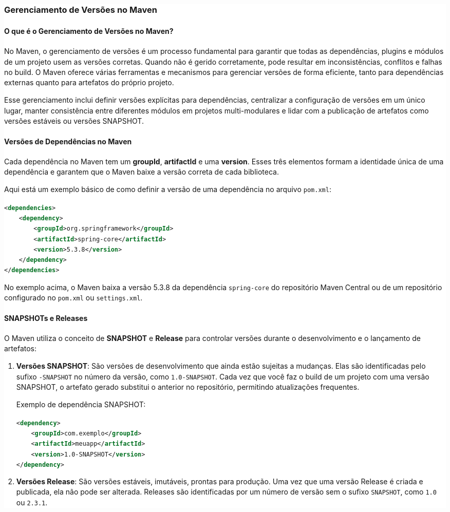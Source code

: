 ### **Gerenciamento de Versões no Maven**

#### **O que é o Gerenciamento de Versões no Maven?**

No Maven, o gerenciamento de versões é um processo fundamental para garantir que todas as dependências, plugins e módulos de um projeto usem as versões corretas. Quando não é gerido corretamente, pode resultar em inconsistências, conflitos e falhas no build. O Maven oferece várias ferramentas e mecanismos para gerenciar versões de forma eficiente, tanto para dependências externas quanto para artefatos do próprio projeto.

Esse gerenciamento inclui definir versões explícitas para dependências, centralizar a configuração de versões em um único lugar, manter consistência entre diferentes módulos em projetos multi-modulares e lidar com a publicação de artefatos como versões estáveis ou versões SNAPSHOT.

#### **Versões de Dependências no Maven**

Cada dependência no Maven tem um **groupId**, **artifactId** e uma **version**. Esses três elementos formam a identidade única de uma dependência e garantem que o Maven baixe a versão correta de cada biblioteca.

Aqui está um exemplo básico de como definir a versão de uma dependência no arquivo `pom.xml`:

```xml
<dependencies>
    <dependency>
        <groupId>org.springframework</groupId>
        <artifactId>spring-core</artifactId>
        <version>5.3.8</version>
    </dependency>
</dependencies>
```

No exemplo acima, o Maven baixa a versão 5.3.8 da dependência `spring-core` do repositório Maven Central ou de um repositório configurado no `pom.xml` ou `settings.xml`.

#### **SNAPSHOTs e Releases**

O Maven utiliza o conceito de **SNAPSHOT** e **Release** para controlar versões durante o desenvolvimento e o lançamento de artefatos:

1. **Versões SNAPSHOT**: São versões de desenvolvimento que ainda estão sujeitas a mudanças. Elas são identificadas pelo sufixo `-SNAPSHOT` no número da versão, como `1.0-SNAPSHOT`. Cada vez que você faz o build de um projeto com uma versão SNAPSHOT, o artefato gerado substitui o anterior no repositório, permitindo atualizações frequentes.

   Exemplo de dependência SNAPSHOT:
   ```xml
   <dependency>
       <groupId>com.exemplo</groupId>
       <artifactId>meuapp</artifactId>
       <version>1.0-SNAPSHOT</version>
   </dependency>
   ```

2. **Versões Release**: São versões estáveis, imutáveis, prontas para produção. Uma vez que uma versão Release é criada e publicada, ela não pode ser alterada. Releases são identificadas por um número de versão sem o sufixo `SNAPSHOT`, como `1.0` ou `2.3.1`.
